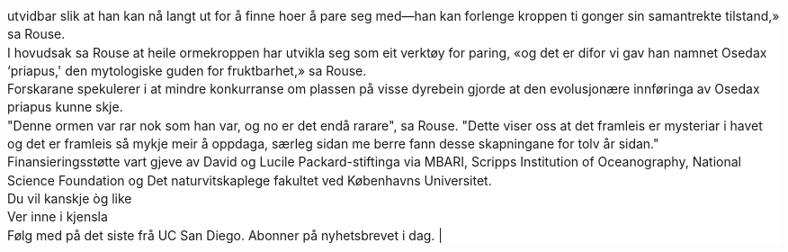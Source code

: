utvidbar slik at han kan nå langt ut for å finne hoer å pare seg med—han kan forlenge kroppen ti gonger sin samantrekte tilstand,» sa Rouse.<br/>I hovudsak sa Rouse at heile ormekroppen har utvikla seg som eit verktøy for paring, «og det er difor vi gav han namnet Osedax ‘priapus,' den mytologiske guden for fruktbarhet,» sa Rouse.<br/>Forskarane spekulerer i at mindre konkurranse om plassen på visse dyrebein gjorde at den evolusjonære innføringa av Osedax priapus kunne skje.<br/>"Denne ormen var rar nok som han var, og no er det endå rarare", sa Rouse. "Dette viser oss at det framleis er mysteriar i havet og det er framleis så mykje meir å oppdaga, særleg sidan me berre fann desse skapningane for tolv år sidan."<br/>Finansieringsstøtte vart gjeve av David og Lucile Packard-stiftinga via MBARI, Scripps Institution of Oceanography, National Science Foundation og Det naturvitskaplege fakultet ved Københavns Universitet.<br/>Du vil kanskje òg like<br/>Ver inne i kjensla<br/>Følg med på det siste frå UC San Diego. Abonner på nyhetsbrevet i dag. |